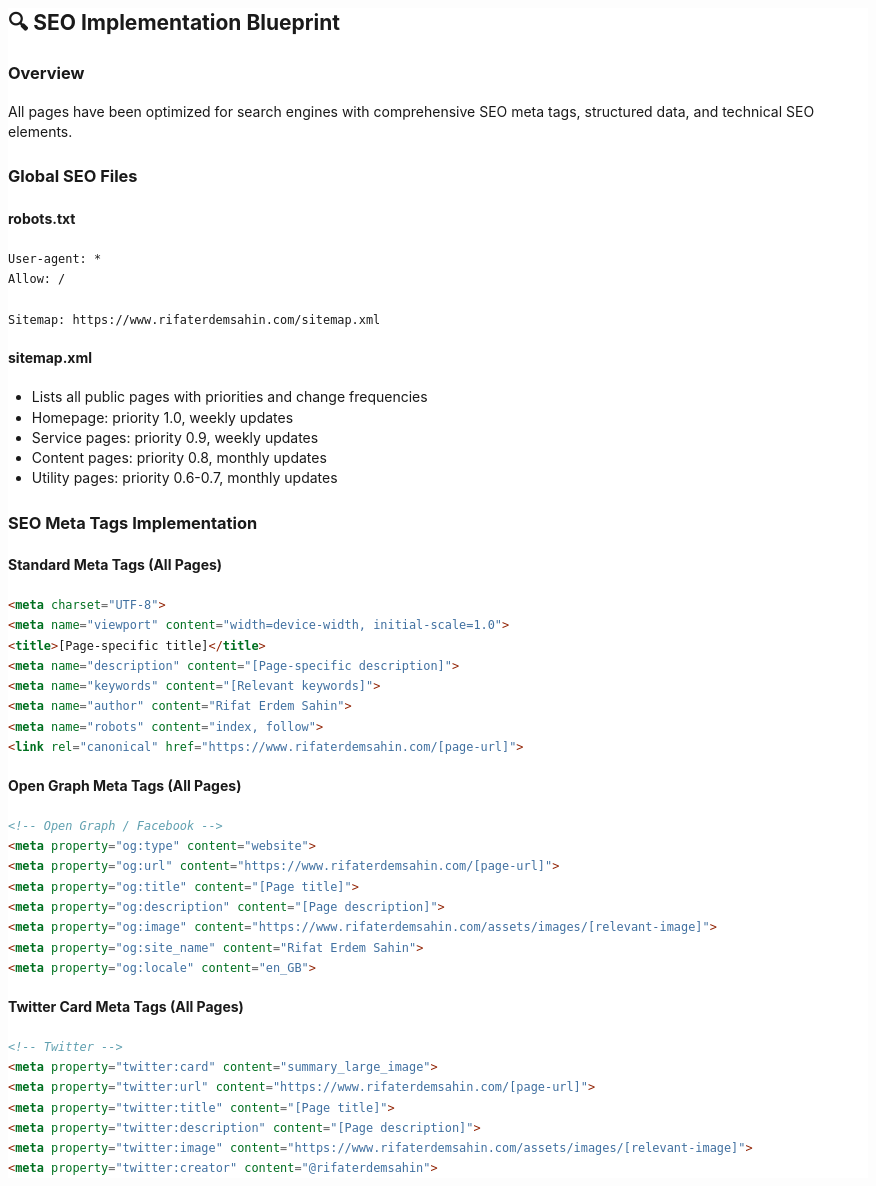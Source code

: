 ## 🔍 SEO Implementation Blueprint

### Overview
All pages have been optimized for search engines with comprehensive SEO meta tags, structured data, and technical SEO elements.

### Global SEO Files

#### robots.txt
```
User-agent: *
Allow: /

Sitemap: https://www.rifaterdemsahin.com/sitemap.xml
```

#### sitemap.xml
- Lists all public pages with priorities and change frequencies
- Homepage: priority 1.0, weekly updates
- Service pages: priority 0.9, weekly updates
- Content pages: priority 0.8, monthly updates
- Utility pages: priority 0.6-0.7, monthly updates

### SEO Meta Tags Implementation

#### Standard Meta Tags (All Pages)
```html
<meta charset="UTF-8">
<meta name="viewport" content="width=device-width, initial-scale=1.0">
<title>[Page-specific title]</title>
<meta name="description" content="[Page-specific description]">
<meta name="keywords" content="[Relevant keywords]">
<meta name="author" content="Rifat Erdem Sahin">
<meta name="robots" content="index, follow">
<link rel="canonical" href="https://www.rifaterdemsahin.com/[page-url]">
```

#### Open Graph Meta Tags (All Pages)
```html
<!-- Open Graph / Facebook -->
<meta property="og:type" content="website">
<meta property="og:url" content="https://www.rifaterdemsahin.com/[page-url]">
<meta property="og:title" content="[Page title]">
<meta property="og:description" content="[Page description]">
<meta property="og:image" content="https://www.rifaterdemsahin.com/assets/images/[relevant-image]">
<meta property="og:site_name" content="Rifat Erdem Sahin">
<meta property="og:locale" content="en_GB">
```

#### Twitter Card Meta Tags (All Pages)
```html
<!-- Twitter -->
<meta property="twitter:card" content="summary_large_image">
<meta property="twitter:url" content="https://www.rifaterdemsahin.com/[page-url]">
<meta property="twitter:title" content="[Page title]">
<meta property="twitter:description" content="[Page description]">
<meta property="twitter:image" content="https://www.rifaterdemsahin.com/assets/images/[relevant-image]">
<meta property="twitter:creator" content="@rifaterdemsahin">
```
